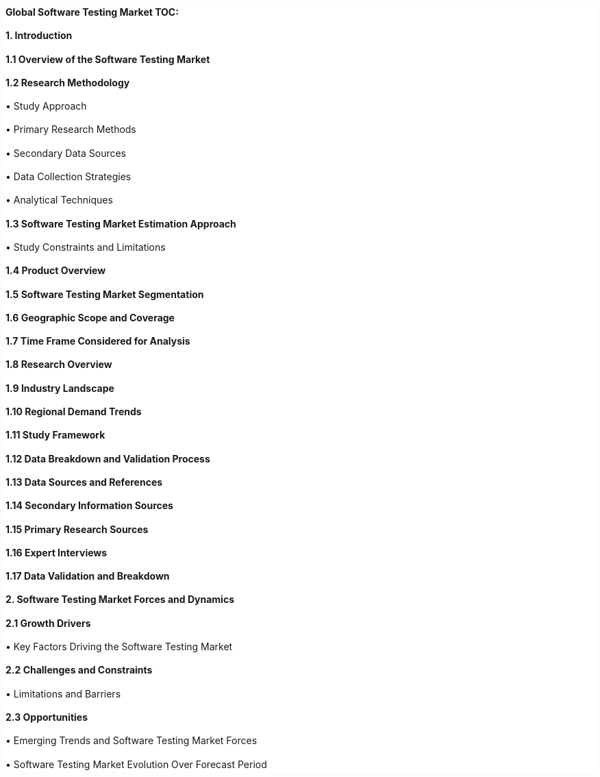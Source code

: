 <strong>Global Software Testing Market TOC:</strong>

<strong>1. Introduction</strong>

<strong>1.1 Overview of the Software Testing Market</strong>

<strong>1.2 Research Methodology</strong>

• Study Approach

• Primary Research Methods

• Secondary Data Sources

• Data Collection Strategies

• Analytical Techniques

<strong>1.3 Software Testing Market Estimation Approach</strong>

• Study Constraints and Limitations

<strong>1.4 Product Overview</strong>

<strong>1.5 Software Testing Market Segmentation</strong>

<strong>1.6 Geographic Scope and Coverage</strong>

<strong>1.7 Time Frame Considered for Analysis</strong>

<strong>1.8 Research Overview</strong>

<strong>1.9 Industry Landscape</strong>

<strong>1.10 Regional Demand Trends</strong>

<strong>1.11 Study Framework</strong>

<strong>1.12 Data Breakdown and Validation Process</strong>

<strong>1.13 Data Sources and References</strong>

<strong>1.14 Secondary Information Sources</strong>

<strong>1.15 Primary Research Sources</strong>

<strong>1.16 Expert Interviews</strong>

<strong>1.17 Data Validation and Breakdown</strong>

<strong>2. Software Testing Market Forces and Dynamics</strong>

<strong>2.1 Growth Drivers</strong>

• Key Factors Driving the Software Testing Market

<strong>2.2 Challenges and Constraints</strong>

• Limitations and Barriers

<strong>2.3 Opportunities</strong>

• Emerging Trends and Software Testing Market Forces

• Software Testing Market Evolution Over Forecast Period
